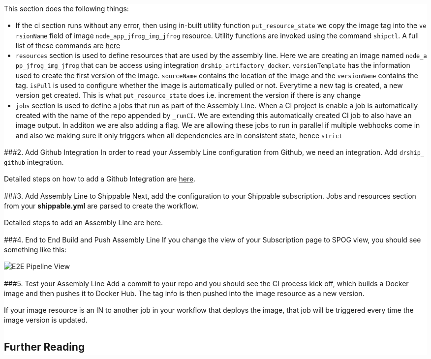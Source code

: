 This section does the following things:

* If the ci section runs without any error, then using in-built utility function `put_resource_state` we copy the image tag into the `versionName` field of image `node_app_jfrog_img_jfrog` resource. Utility functions are invoked using the command `shipctl`. A full list of these commands are [here](/platform/tutorial/workflow/using-shipctl)
* `resources` section is used to define resources that are used by the assembly line. Here we are creating an image named `node_app_jfrog_img_jfrog` that can be access using integration `drship_artifactory_docker`. `versionTemplate` has the information used to create the first version of the image. `sourceName` contains the location of the image and the  `versionName` contains the tag. `isPull` is used to configure whether the image is automatically pulled or not. Everytime a new tag is created, a new version get created. This is what `put_resource_state` does i.e. increment the version if there is any change
* `jobs` section is used to define a jobs that run as part of the Assembly Line. When a CI project is enable a job is automatically created with the name of the repo appended by `_runCI`. We are extending this automatically created CI job to also have an image output. In additon we are also adding a flag. We are allowing these jobs to run in parallel if multiple webhooks come in and also we making sure it only triggers when all dependencies are in consistent state, hence `strict`

###2. Add Github Integration
In order to read your Assembly Line configuration from Github, we need an integration. Add `drship_github` integration.

Detailed steps on how to add a Github Integration are [here](/platform/integration/github/#creating-an-account-integration).

###3. Add Assembly Line to Shippable
Next, add the configuration to your Shippable subscription. Jobs and resources section from your **shippable.yml** are parsed to create the workflow.

Detailed steps to add an Assembly Line are [here](/platform/tutorial/workflow/add-assembly-line).

###4. End to End Build and Push Assembly Line
If you change the view of your Subscription page to SPOG view, you should see something like this:

<img src="/images/tutorial/build-push-docker-image-fig5.png" alt="E2E Pipeline View">

###5. Test your Assembly Line
Add a commit to your repo and you should see the CI process kick off, which builds a Docker image and then pushes it to Docker Hub. The tag info is then pushed into the image resource as a new version.

If your image resource is an IN to another job in your workflow that deploys the image, that job will be triggered every time the image version is updated.

## Further Reading
